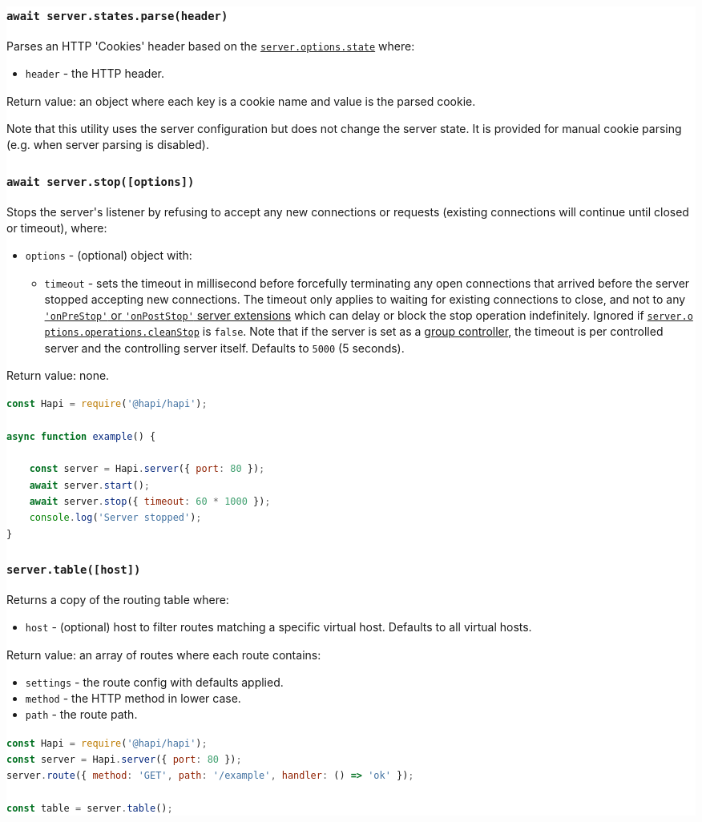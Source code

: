 ### <a name="server.states.parse()" /> `await server.states.parse(header)`

Parses an HTTP 'Cookies' header based on the [`server.options.state`](#server.options.state) where:

- `header` - the HTTP header.

Return value: an object where each key is a cookie name and value is the parsed cookie.

Note that this utility uses the server configuration but does not change the server state. It is
provided for manual cookie parsing (e.g. when server parsing is disabled).

### <a name="server.stop()" /> `await server.stop([options])`

Stops the server's listener by refusing to accept any new connections or requests (existing
connections will continue until closed or timeout), where:

- `options` - (optional) object with:

    - `timeout` - sets the timeout in millisecond before forcefully terminating any open
      connections that arrived before the server stopped accepting new connections. The timeout
      only applies to waiting for existing connections to close, and not to any
      [`'onPreStop'` or `'onPostStop'` server extensions](#server.ext.args()) which can
      delay or block the stop operation indefinitely. Ignored if
      [`server.options.operations.cleanStop`](#server.options.operations) is `false`. Note that if
      the server is set as a [group controller](#server.control()), the timeout is per controlled
      server and the controlling server itself. Defaults to `5000` (5 seconds).

Return value: none.

```js
const Hapi = require('@hapi/hapi');

async function example() {

    const server = Hapi.server({ port: 80 });
    await server.start();
    await server.stop({ timeout: 60 * 1000 });
    console.log('Server stopped');
}
```

### <a name="server.table()" /> `server.table([host])`

Returns a copy of the routing table where:

- `host` - (optional) host to filter routes matching a specific virtual host. Defaults to all
  virtual hosts.

Return value: an array of routes where each route contains:
- `settings` - the route config with defaults applied.
- `method` - the HTTP method in lower case.
- `path` - the route path.

```js
const Hapi = require('@hapi/hapi');
const server = Hapi.server({ port: 80 });
server.route({ method: 'GET', path: '/example', handler: () => 'ok' });

const table = server.table();
```
